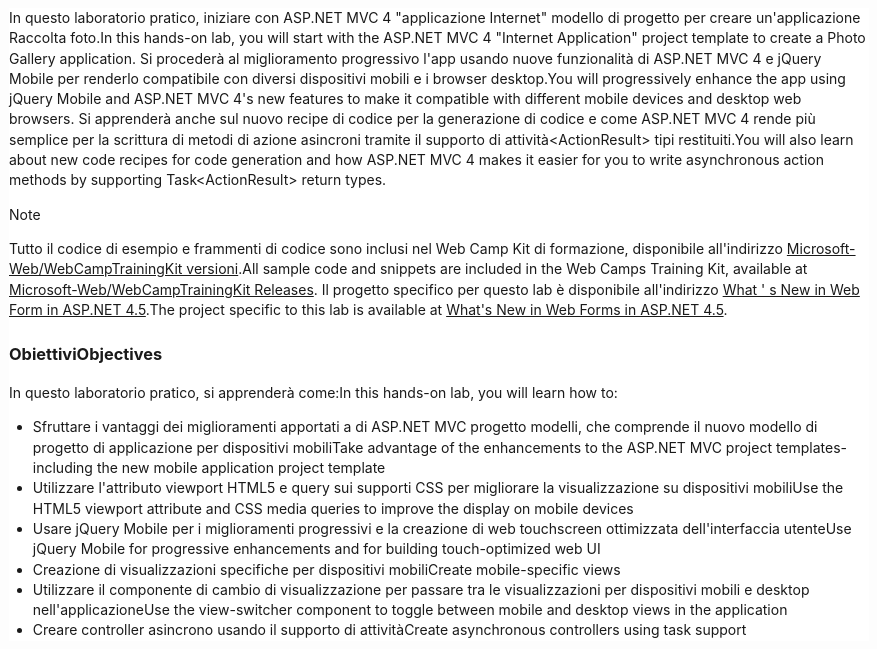 <span data-ttu-id="e3295-112">In questo laboratorio pratico, iniziare con ASP.NET MVC 4 &quot;applicazione Internet&quot; modello di progetto per creare un'applicazione Raccolta foto.</span><span class="sxs-lookup"><span data-stu-id="e3295-112">In this hands-on lab, you will start with the ASP.NET MVC 4 &quot;Internet Application&quot; project template to create a Photo Gallery application.</span></span> <span data-ttu-id="e3295-113">Si procederà al miglioramento progressivo l'app usando nuove funzionalità di ASP.NET MVC 4 e jQuery Mobile per renderlo compatibile con diversi dispositivi mobili e i browser desktop.</span><span class="sxs-lookup"><span data-stu-id="e3295-113">You will progressively enhance the app using jQuery Mobile and ASP.NET MVC 4's new features to make it compatible with different mobile devices and desktop web browsers.</span></span> <span data-ttu-id="e3295-114">Si apprenderà anche sul nuovo recipe di codice per la generazione di codice e come ASP.NET MVC 4 rende più semplice per la scrittura di metodi di azione asincroni tramite il supporto di attività&lt;ActionResult&gt; tipi restituiti.</span><span class="sxs-lookup"><span data-stu-id="e3295-114">You will also learn about new code recipes for code generation and how ASP.NET MVC 4 makes it easier for you to write asynchronous action methods by supporting Task&lt;ActionResult&gt; return types.</span></span>

> [!NOTE]
> <span data-ttu-id="e3295-115">Tutto il codice di esempio e frammenti di codice sono inclusi nel Web Camp Kit di formazione, disponibile all'indirizzo [Microsoft-Web/WebCampTrainingKit versioni](https://aka.ms/webcamps-training-kit).</span><span class="sxs-lookup"><span data-stu-id="e3295-115">All sample code and snippets are included in the Web Camps Training Kit, available at [Microsoft-Web/WebCampTrainingKit Releases](https://aka.ms/webcamps-training-kit).</span></span> <span data-ttu-id="e3295-116">Il progetto specifico per questo lab è disponibile all'indirizzo [What ' s New in Web Form in ASP.NET 4.5](https://github.com/Microsoft-Web/HOL-ASPNETWebForms).</span><span class="sxs-lookup"><span data-stu-id="e3295-116">The project specific to this lab is available at [What's New in Web Forms in ASP.NET 4.5](https://github.com/Microsoft-Web/HOL-ASPNETWebForms).</span></span>

<a id="Objectives"></a>
### <a name="objectives"></a><span data-ttu-id="e3295-117">Obiettivi</span><span class="sxs-lookup"><span data-stu-id="e3295-117">Objectives</span></span>

<span data-ttu-id="e3295-118">In questo laboratorio pratico, si apprenderà come:</span><span class="sxs-lookup"><span data-stu-id="e3295-118">In this hands-on lab, you will learn how to:</span></span>

- <span data-ttu-id="e3295-119">Sfruttare i vantaggi dei miglioramenti apportati a di ASP.NET MVC progetto modelli, che comprende il nuovo modello di progetto di applicazione per dispositivi mobili</span><span class="sxs-lookup"><span data-stu-id="e3295-119">Take advantage of the enhancements to the ASP.NET MVC project templates-including the new mobile application project template</span></span>
- <span data-ttu-id="e3295-120">Utilizzare l'attributo viewport HTML5 e query sui supporti CSS per migliorare la visualizzazione su dispositivi mobili</span><span class="sxs-lookup"><span data-stu-id="e3295-120">Use the HTML5 viewport attribute and CSS media queries to improve the display on mobile devices</span></span>
- <span data-ttu-id="e3295-121">Usare jQuery Mobile per i miglioramenti progressivi e la creazione di web touchscreen ottimizzata dell'interfaccia utente</span><span class="sxs-lookup"><span data-stu-id="e3295-121">Use jQuery Mobile for progressive enhancements and for building touch-optimized web UI</span></span>
- <span data-ttu-id="e3295-122">Creazione di visualizzazioni specifiche per dispositivi mobili</span><span class="sxs-lookup"><span data-stu-id="e3295-122">Create mobile-specific views</span></span>
- <span data-ttu-id="e3295-123">Utilizzare il componente di cambio di visualizzazione per passare tra le visualizzazioni per dispositivi mobili e desktop nell'applicazione</span><span class="sxs-lookup"><span data-stu-id="e3295-123">Use the view-switcher component to toggle between mobile and desktop views in the application</span></span>
- <span data-ttu-id="e3295-124">Creare controller asincrono usando il supporto di attività</span><span class="sxs-lookup"><span data-stu-id="e3295-124">Create asynchronous controllers using task support</span></span>
